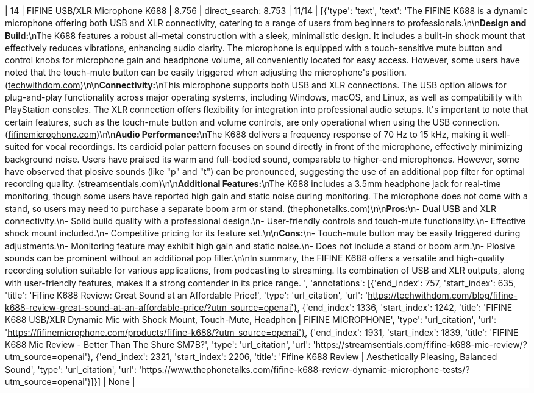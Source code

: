 | 14 | FIFINE USB/XLR Microphone K688 | 8.756 | direct_search: 8.753 | 11/14 | [{'type': 'text', 'text': 'The FIFINE K688 is a dynamic microphone offering both USB and XLR connectivity, catering to a range of users from beginners to professionals.\n\n**Design and Build:**\nThe K688 features a robust all-metal construction with a sleek, minimalistic design. It includes a built-in shock mount that effectively reduces vibrations, enhancing audio clarity. The microphone is equipped with a touch-sensitive mute button and control knobs for microphone gain and headphone volume, all conveniently located for easy access. However, some users have noted that the touch-mute button can be easily triggered when adjusting the microphone\'s position. ([techwithdom.com](https://techwithdom.com/blog/fifine-k688-review-great-sound-at-an-affordable-price/?utm_source=openai))\n\n**Connectivity:**\nThis microphone supports both USB and XLR connections. The USB option allows for plug-and-play functionality across major operating systems, including Windows, macOS, and Linux, as well as compatibility with PlayStation consoles. The XLR connection offers flexibility for integration into professional audio setups. It\'s important to note that certain features, such as the touch-mute button and volume controls, are only operational when using the USB connection. ([fifinemicrophone.com](https://fifinemicrophone.com/products/fifine-k688/?utm_source=openai))\n\n**Audio Performance:**\nThe K688 delivers a frequency response of 70 Hz to 15 kHz, making it well-suited for vocal recordings. Its cardioid polar pattern focuses on sound directly in front of the microphone, effectively minimizing background noise. Users have praised its warm and full-bodied sound, comparable to higher-end microphones. However, some have observed that plosive sounds (like "p" and "t") can be pronounced, suggesting the use of an additional pop filter for optimal recording quality. ([streamsentials.com](https://streamsentials.com/fifine-k688-mic-review/?utm_source=openai))\n\n**Additional Features:**\nThe K688 includes a 3.5mm headphone jack for real-time monitoring, though some users have reported high gain and static noise during monitoring. The microphone does not come with a stand, so users may need to purchase a separate boom arm or stand. ([thephonetalks.com](https://www.thephonetalks.com/fifine-k688-review-dynamic-microphone-tests/?utm_source=openai))\n\n**Pros:**\n- Dual USB and XLR connectivity.\n- Solid build quality with a professional design.\n- User-friendly controls and touch-mute functionality.\n- Effective shock mount included.\n- Competitive pricing for its feature set.\n\n**Cons:**\n- Touch-mute button may be easily triggered during adjustments.\n- Monitoring feature may exhibit high gain and static noise.\n- Does not include a stand or boom arm.\n- Plosive sounds can be prominent without an additional pop filter.\n\nIn summary, the FIFINE K688 offers a versatile and high-quality recording solution suitable for various applications, from podcasting to streaming. Its combination of USB and XLR outputs, along with user-friendly features, makes it a strong contender in its price range. ', 'annotations': [{'end_index': 757, 'start_index': 635, 'title': 'Fifine K688 Review: Great Sound at an Affordable Price!', 'type': 'url_citation', 'url': 'https://techwithdom.com/blog/fifine-k688-review-great-sound-at-an-affordable-price/?utm_source=openai'}, {'end_index': 1336, 'start_index': 1242, 'title': 'FIFINE K688 USB/XLR Dynamic Mic with Shock Mount, Touch-Mute, Headphon | FIFINE MICROPHONE', 'type': 'url_citation', 'url': 'https://fifinemicrophone.com/products/fifine-k688/?utm_source=openai'}, {'end_index': 1931, 'start_index': 1839, 'title': 'FIFINE K688 Mic Review - Better Than The Shure SM7B?', 'type': 'url_citation', 'url': 'https://streamsentials.com/fifine-k688-mic-review/?utm_source=openai'}, {'end_index': 2321, 'start_index': 2206, 'title': 'Fifine K688 Review | Aesthetically Pleasing, Balanced Sound', 'type': 'url_citation', 'url': 'https://www.thephonetalks.com/fifine-k688-review-dynamic-microphone-tests/?utm_source=openai'}]}] | None |